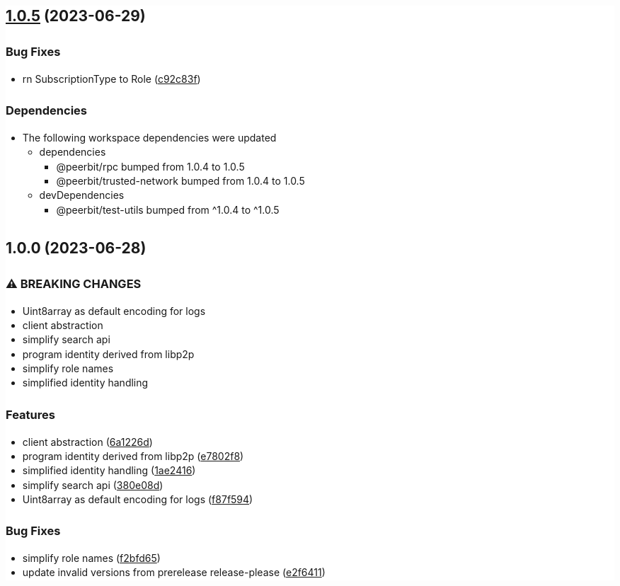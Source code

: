 ## [1.0.5](https://github.com/dao-xyz/peerbit/compare/clock-service-v1.0.4...clock-service-v1.0.5) (2023-06-29)


### Bug Fixes

* rn SubscriptionType to Role ([c92c83f](https://github.com/dao-xyz/peerbit/commit/c92c83f8a991995744401c56018d2a800d9b235e))


### Dependencies

* The following workspace dependencies were updated
  * dependencies
    * @peerbit/rpc bumped from 1.0.4 to 1.0.5
    * @peerbit/trusted-network bumped from 1.0.4 to 1.0.5
  * devDependencies
    * @peerbit/test-utils bumped from ^1.0.4 to ^1.0.5

## 1.0.0 (2023-06-28)


### ⚠ BREAKING CHANGES

* Uint8array as default encoding for logs
* client abstraction
* simplify search api
* program identity derived from libp2p
* simplify role names
* simplified identity handling

### Features

* client abstraction ([6a1226d](https://github.com/dao-xyz/peerbit/commit/6a1226d4f8fc6deb167bff86cf7bdd6227c01a6b))
* program identity derived from libp2p ([e7802f8](https://github.com/dao-xyz/peerbit/commit/e7802f816eb3e06c14cc57b193d2bde2b5005cef))
* simplified identity handling ([1ae2416](https://github.com/dao-xyz/peerbit/commit/1ae24168a5c8629b8f9d1c57eceed6abd4a15020))
* simplify search api ([380e08d](https://github.com/dao-xyz/peerbit/commit/380e08da9285ec4aae51bc757ce3167dc9ffa949))
* Uint8array as default encoding for logs ([f87f594](https://github.com/dao-xyz/peerbit/commit/f87f5940e1ae0406c4b2a715449b68079f50df5c))


### Bug Fixes

* simplify role names ([f2bfd65](https://github.com/dao-xyz/peerbit/commit/f2bfd65422d0d7066cbc34693bfeafecb508004d))
* update invalid versions from prerelease release-please ([e2f6411](https://github.com/dao-xyz/peerbit/commit/e2f6411d46edf6d36723ca1ea81d1e55a09d3cd4))

